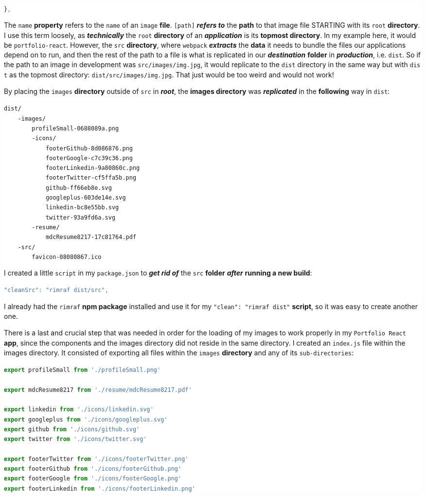```js
},
```

The `name` **property** refers to the `name` of an `image` **file**. `[path]`
**_refers to_** the **path** to that image file STARTING with its `root`
**directory**. I use this term loosely, as **_technically_** the `root`
**directory** of an **_application_** is its **topmost directory**. In my
example here, it would be `portfolio-react`. However, the `src` **directory**,
where `webpack` **_extracts_** the **data** it needs to bundle the files our
applications depend on to run, and then the rest of the path to a file is what
is replicated in our **_destination_** **folder** in **_production_**, i.e.
`dist`. So if the path to an image in development was `src/images/img.jpg`, it
would replicate to the `dist` directory in the same way but with `dist` as the
topmost directory: `dist/src/images/img.jpg`. That just would be too weird and
would not work!

By placing the `images` **directory** outside of `src` in **_root_**, the
**images directory** was **_replicated_** in the **following** way in `dist`:

```shell
dist/
    -images/
        profileSmall-0688089a.png
        -icons/
            footerGithub-8d086876.png
            footerGoogle-c7c39c36.png
            footerLinkedin-9a80860c.png
            footerTwitter-cf5ffa5b.png
            github-ff66eb8e.svg
            googleplus-603de14e.svg
            linkedin-bc8e55bb.svg
            twitter-93a9fd6a.svg
        -resume/
            mdcResume8217-17c81764.pdf
    -src/
        favicon-08080867.ico
```

I created a little `script` in my `package.json` to **_get rid of_** the `src`
**folder** **_after_** **running a new build**:

```js
"cleanSrc": "rimraf dist/src",
```

I already had the `rimraf` **npm package** installed and use it for my
`"clean": "rimraf dist"` **script**, so it was easy to create another one.

There is a last and crucial step that was needed in order for the loading of my
images to work properly in my `Portfolio React` **app**, since the components
and the images directory did not reside in the same directory. I created an
`index.js` file within the images directory. It consisted of exporting all files
within the `images` **directory** and any of its `sub-directories`:

```js
export profileSmall from './profileSmall.png'

export mdcResume8217 from './resume/mdcResume8217.pdf'

export linkedin from './icons/linkedin.svg'
export googleplus from './icons/googleplus.svg'
export github from './icons/github.svg'
export twitter from './icons/twitter.svg'

export footerTwitter from './icons/footerTwitter.png'
export footerGithub from './icons/footerGithub.png'
export footerGoogle from './icons/footerGoogle.png'
export footerLinkedin from './icons/footerLinkedin.png'
```